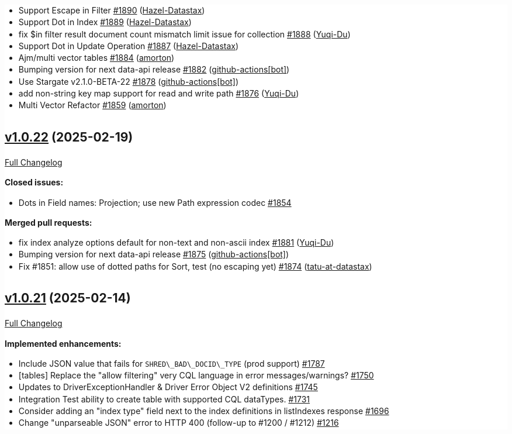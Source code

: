 - Support Escape in Filter [\#1890](https://github.com/stargate/data-api/pull/1890) ([Hazel-Datastax](https://github.com/Hazel-Datastax))
- Support Dot in Index [\#1889](https://github.com/stargate/data-api/pull/1889) ([Hazel-Datastax](https://github.com/Hazel-Datastax))
- fix $in filter result document count mismatch limit issue for collection [\#1888](https://github.com/stargate/data-api/pull/1888) ([Yuqi-Du](https://github.com/Yuqi-Du))
- Support Dot in Update Operation [\#1887](https://github.com/stargate/data-api/pull/1887) ([Hazel-Datastax](https://github.com/Hazel-Datastax))
- Ajm/multi vector tables [\#1884](https://github.com/stargate/data-api/pull/1884) ([amorton](https://github.com/amorton))
- Bumping version for next data-api release [\#1882](https://github.com/stargate/data-api/pull/1882) ([github-actions[bot]](https://github.com/apps/github-actions))
- Use Stargate v2.1.0-BETA-22 [\#1878](https://github.com/stargate/data-api/pull/1878) ([github-actions[bot]](https://github.com/apps/github-actions))
- add non-string key map support for read and write path [\#1876](https://github.com/stargate/data-api/pull/1876) ([Yuqi-Du](https://github.com/Yuqi-Du))
- Multi Vector Refactor [\#1859](https://github.com/stargate/data-api/pull/1859) ([amorton](https://github.com/amorton))

## [v1.0.22](https://github.com/stargate/data-api/tree/v1.0.22) (2025-02-19)

[Full Changelog](https://github.com/stargate/data-api/compare/v1.0.21...v1.0.22)

**Closed issues:**

- Dots in Field names: Projection; use new Path expression codec [\#1854](https://github.com/stargate/data-api/issues/1854)

**Merged pull requests:**

- fix index analyze options default for non-text and non-ascii index [\#1881](https://github.com/stargate/data-api/pull/1881) ([Yuqi-Du](https://github.com/Yuqi-Du))
- Bumping version for next data-api release [\#1875](https://github.com/stargate/data-api/pull/1875) ([github-actions[bot]](https://github.com/apps/github-actions))
- Fix \#1851: allow use of dotted paths for Sort, test \(no escaping yet\) [\#1874](https://github.com/stargate/data-api/pull/1874) ([tatu-at-datastax](https://github.com/tatu-at-datastax))

## [v1.0.21](https://github.com/stargate/data-api/tree/v1.0.21) (2025-02-14)

[Full Changelog](https://github.com/stargate/data-api/compare/v1.0.20-ct1...v1.0.21)

**Implemented enhancements:**

- Include JSON value that fails for `SHRED\_BAD\_DOCID\_TYPE` \(prod support\) [\#1787](https://github.com/stargate/data-api/issues/1787)
- \[tables\] Replace the "allow filtering" very CQL language in error messages/warnings? [\#1750](https://github.com/stargate/data-api/issues/1750)
- Updates to DriverExceptionHandler & Driver Error Object V2 definitions [\#1745](https://github.com/stargate/data-api/issues/1745)
- Integration Test ability to create table with supported CQL dataTypes. [\#1731](https://github.com/stargate/data-api/issues/1731)
- Consider adding an "index type" field next to the index definitions in listIndexes response [\#1696](https://github.com/stargate/data-api/issues/1696)
- Change "unparseable JSON" error to HTTP 400 \(follow-up to \#1200 / \#1212\) [\#1216](https://github.com/stargate/data-api/issues/1216)
